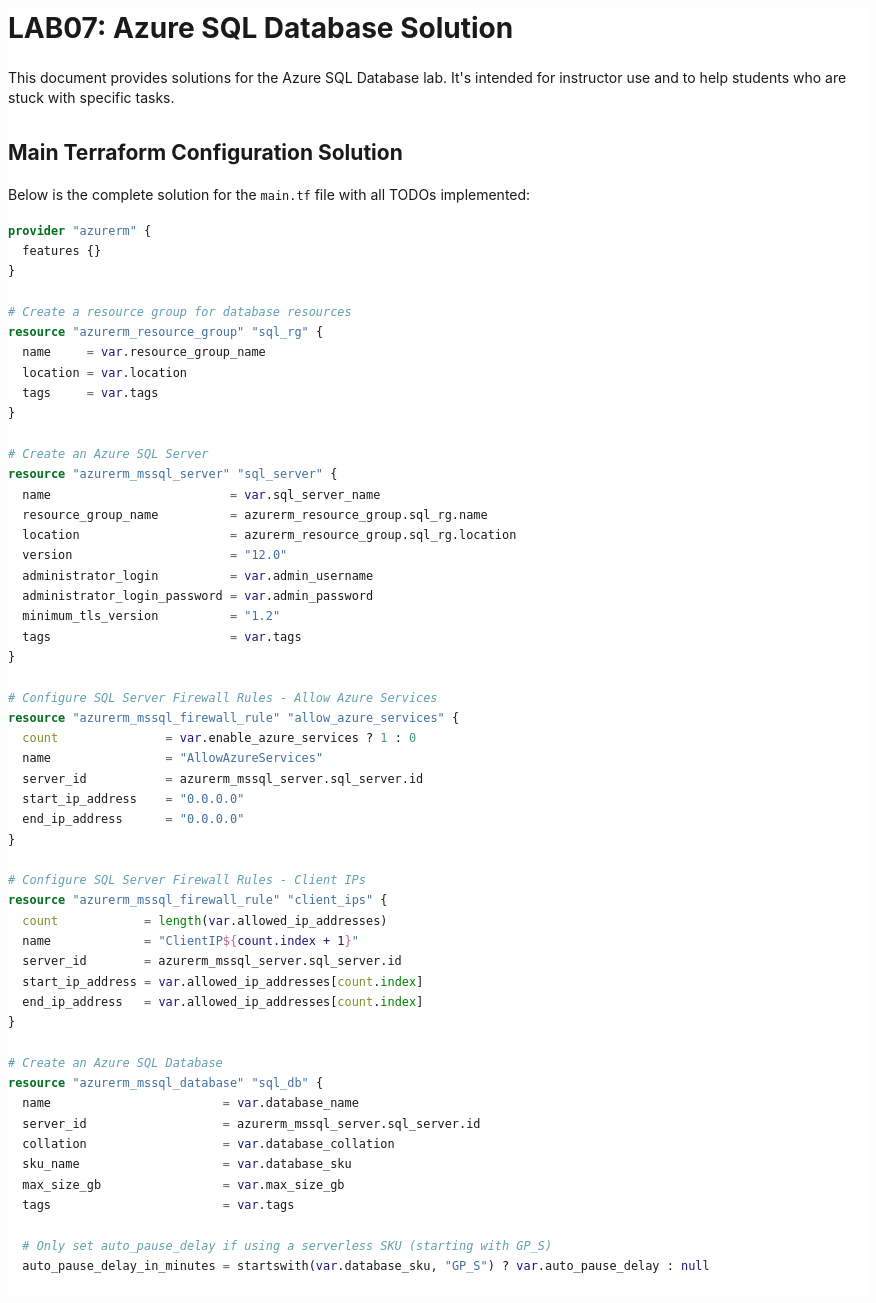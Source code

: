 # LAB07: Azure SQL Database Solution

This document provides solutions for the Azure SQL Database lab. It's intended for instructor use and to help students who are stuck with specific tasks.

## Main Terraform Configuration Solution

Below is the complete solution for the `main.tf` file with all TODOs implemented:

```terraform
provider "azurerm" {
  features {}
}

# Create a resource group for database resources
resource "azurerm_resource_group" "sql_rg" {
  name     = var.resource_group_name
  location = var.location
  tags     = var.tags
}

# Create an Azure SQL Server
resource "azurerm_mssql_server" "sql_server" {
  name                         = var.sql_server_name
  resource_group_name          = azurerm_resource_group.sql_rg.name
  location                     = azurerm_resource_group.sql_rg.location
  version                      = "12.0"
  administrator_login          = var.admin_username
  administrator_login_password = var.admin_password
  minimum_tls_version          = "1.2"
  tags                         = var.tags
}

# Configure SQL Server Firewall Rules - Allow Azure Services
resource "azurerm_mssql_firewall_rule" "allow_azure_services" {
  count               = var.enable_azure_services ? 1 : 0
  name                = "AllowAzureServices"
  server_id           = azurerm_mssql_server.sql_server.id
  start_ip_address    = "0.0.0.0"
  end_ip_address      = "0.0.0.0"
}

# Configure SQL Server Firewall Rules - Client IPs
resource "azurerm_mssql_firewall_rule" "client_ips" {
  count            = length(var.allowed_ip_addresses)
  name             = "ClientIP${count.index + 1}"
  server_id        = azurerm_mssql_server.sql_server.id
  start_ip_address = var.allowed_ip_addresses[count.index]
  end_ip_address   = var.allowed_ip_addresses[count.index]
}

# Create an Azure SQL Database
resource "azurerm_mssql_database" "sql_db" {
  name                        = var.database_name
  server_id                   = azurerm_mssql_server.sql_server.id
  collation                   = var.database_collation
  sku_name                    = var.database_sku
  max_size_gb                 = var.max_size_gb
  tags                        = var.tags
  
  # Only set auto_pause_delay if using a serverless SKU (starting with GP_S)
  auto_pause_delay_in_minutes = startswith(var.database_sku, "GP_S") ? var.auto_pause_delay : null
  
```